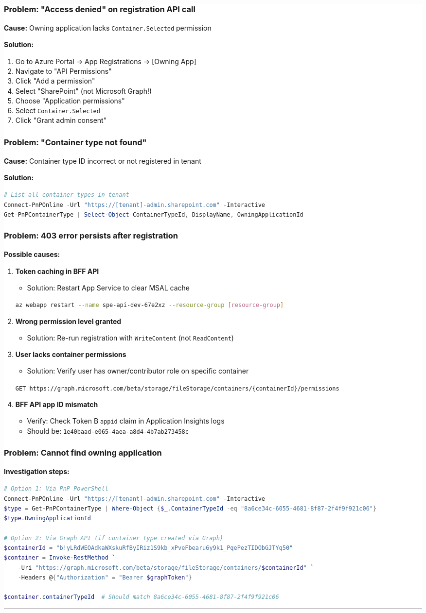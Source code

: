 ### Problem: "Access denied" on registration API call

**Cause:** Owning application lacks `Container.Selected` permission

**Solution:**
1. Go to Azure Portal → App Registrations → [Owning App]
2. Navigate to "API Permissions"
3. Click "Add a permission"
4. Select "SharePoint" (not Microsoft Graph!)
5. Choose "Application permissions"
6. Select `Container.Selected`
7. Click "Grant admin consent"

### Problem: "Container type not found"

**Cause:** Container type ID incorrect or not registered in tenant

**Solution:**
```powershell
# List all container types in tenant
Connect-PnPOnline -Url "https://[tenant]-admin.sharepoint.com" -Interactive
Get-PnPContainerType | Select-Object ContainerTypeId, DisplayName, OwningApplicationId
```

### Problem: 403 error persists after registration

**Possible causes:**

1. **Token caching in BFF API**
   - Solution: Restart App Service to clear MSAL cache
   ```bash
   az webapp restart --name spe-api-dev-67e2xz --resource-group [resource-group]
   ```

2. **Wrong permission level granted**
   - Solution: Re-run registration with `WriteContent` (not `ReadContent`)

3. **User lacks container permissions**
   - Solution: Verify user has owner/contributor role on specific container
   ```http
   GET https://graph.microsoft.com/beta/storage/fileStorage/containers/{containerId}/permissions
   ```

4. **BFF API app ID mismatch**
   - Verify: Check Token B `appid` claim in Application Insights logs
   - Should be: `1e40baad-e065-4aea-a8d4-4b7ab273458c`

### Problem: Cannot find owning application

**Investigation steps:**

```powershell
# Option 1: Via PnP PowerShell
Connect-PnPOnline -Url "https://[tenant]-admin.sharepoint.com" -Interactive
$type = Get-PnPContainerType | Where-Object {$_.ContainerTypeId -eq "8a6ce34c-6055-4681-8f87-2f4f9f921c06"}
$type.OwningApplicationId

# Option 2: Via Graph API (if container type created via Graph)
$containerId = "b!yLRdWEOAdkaWXskuRfByIRiz1S9kb_xPveFbearu6y9k1_PqePezTIDObGJTYq50"
$container = Invoke-RestMethod `
    -Uri "https://graph.microsoft.com/beta/storage/fileStorage/containers/$containerId" `
    -Headers @{"Authorization" = "Bearer $graphToken"}

$container.containerTypeId  # Should match 8a6ce34c-6055-4681-8f87-2f4f9f921c06
```

---
